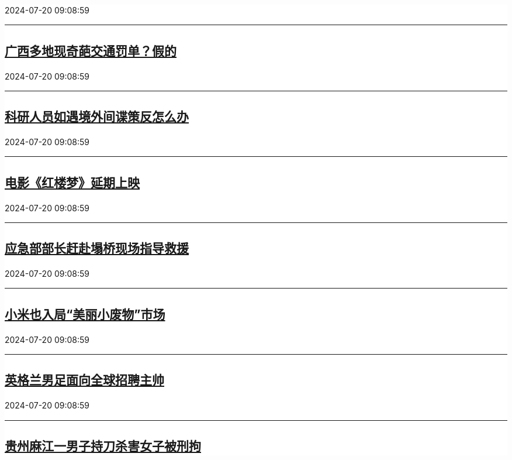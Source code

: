 2024-07-20 09:08:59

---
## [广西多地现奇葩交通罚单？假的](https://www.baidu.com/s?wd=%E5%B9%BF%E8%A5%BF%E5%A4%9A%E5%9C%B0%E7%8E%B0%E5%A5%87%E8%91%A9%E4%BA%A4%E9%80%9A%E7%BD%9A%E5%8D%95%EF%BC%9F%E5%81%87%E7%9A%84)

2024-07-20 09:08:59

---
## [科研人员如遇境外间谍策反怎么办](https://www.baidu.com/s?wd=%E7%A7%91%E7%A0%94%E4%BA%BA%E5%91%98%E5%A6%82%E9%81%87%E5%A2%83%E5%A4%96%E9%97%B4%E8%B0%8D%E7%AD%96%E5%8F%8D%E6%80%8E%E4%B9%88%E5%8A%9E)

2024-07-20 09:08:59

---
## [电影《红楼梦》延期上映](https://www.baidu.com/s?wd=%E7%94%B5%E5%BD%B1%E3%80%8A%E7%BA%A2%E6%A5%BC%E6%A2%A6%E3%80%8B%E5%BB%B6%E6%9C%9F%E4%B8%8A%E6%98%A0)

2024-07-20 09:08:59

---
## [应急部部长赶赴塌桥现场指导救援](https://www.baidu.com/s?wd=%E5%BA%94%E6%80%A5%E9%83%A8%E9%83%A8%E9%95%BF%E8%B5%B6%E8%B5%B4%E5%A1%8C%E6%A1%A5%E7%8E%B0%E5%9C%BA%E6%8C%87%E5%AF%BC%E6%95%91%E6%8F%B4)

2024-07-20 09:08:59

---
## [小米也入局“美丽小废物”市场](https://www.baidu.com/s?wd=%E5%B0%8F%E7%B1%B3%E4%B9%9F%E5%85%A5%E5%B1%80%E2%80%9C%E7%BE%8E%E4%B8%BD%E5%B0%8F%E5%BA%9F%E7%89%A9%E2%80%9D%E5%B8%82%E5%9C%BA)

2024-07-20 09:08:59

---
## [英格兰男足面向全球招聘主帅](https://www.baidu.com/s?wd=%E8%8B%B1%E6%A0%BC%E5%85%B0%E7%94%B7%E8%B6%B3%E9%9D%A2%E5%90%91%E5%85%A8%E7%90%83%E6%8B%9B%E8%81%98%E4%B8%BB%E5%B8%85)

2024-07-20 09:08:59

---
## [贵州麻江一男子持刀杀害女子被刑拘](https://www.baidu.com/s?wd=%E8%B4%B5%E5%B7%9E%E9%BA%BB%E6%B1%9F%E4%B8%80%E7%94%B7%E5%AD%90%E6%8C%81%E5%88%80%E6%9D%80%E5%AE%B3%E5%A5%B3%E5%AD%90%E8%A2%AB%E5%88%91%E6%8B%98)
